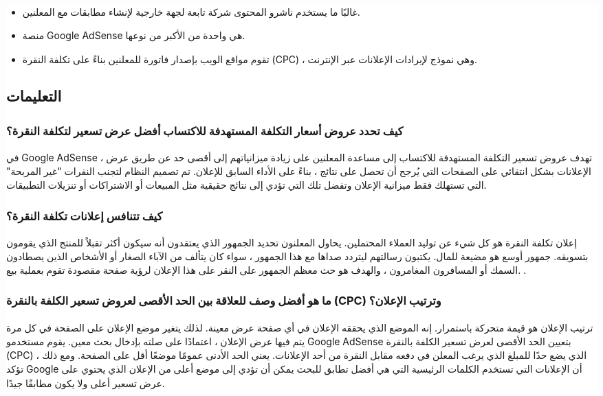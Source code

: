 - غالبًا ما يستخدم ناشرو المحتوى شركة تابعة لجهة خارجية لإنشاء مطابقات مع المعلنين.

- منصة Google AdSense هي واحدة من الأكبر من نوعها.

- تقوم مواقع الويب بإصدار فاتورة للمعلنين بناءً على تكلفة النقرة (CPC) ، وهي نموذج لإيرادات الإعلانات عبر الإنترنت.

## التعليمات

### كيف تحدد عروض أسعار التكلفة المستهدفة للاكتساب أفضل عرض تسعير لتكلفة النقرة؟

في Google AdSense ، تهدف عروض تسعير التكلفة المستهدفة للاكتساب إلى مساعدة المعلنين على زيادة ميزانياتهم إلى أقصى حد عن طريق عرض الإعلانات بشكل انتقائي على الصفحات التي يُرجح أن تحصل على نتائج ، بناءً على الأداء السابق للإعلان. تم تصميم النظام لتجنب النقرات "غير المربحة" التي تستهلك فقط ميزانية الإعلان وتفضل تلك التي تؤدي إلى نتائج حقيقية مثل المبيعات أو الاشتراكات أو تنزيلات التطبيقات.

### كيف تتنافس إعلانات تكلفة النقرة؟

إعلان تكلفة النقرة هو كل شيء عن توليد العملاء المحتملين. يحاول المعلنون تحديد الجمهور الذي يعتقدون أنه سيكون أكثر تقبلاً للمنتج الذي يقومون بتسويقه. جمهور أوسع هو مضيعة للمال. يكتبون رسالتهم ليتردد صداها مع هذا الجمهور ، سواء كان يتألف من الآباء الصغار أو الأشخاص الذين يصطادون السمك أو المسافرون المغامرون ، والهدف هو حث معظم الجمهور على النقر على هذا الإعلان لرؤية صفحة مقصودة تقوم بعملية بيع. .

### ما هو أفضل وصف للعلاقة بين الحد الأقصى لعروض تسعير الكلفة بالنقرة (CPC) وترتيب الإعلان؟

ترتيب الإعلان هو قيمة متحركة باستمرار. إنه الموضع الذي يحققه الإعلان في أي صفحة عرض معينة. لذلك يتغير موضع الإعلان على الصفحة في كل مرة يتم فيها عرض الإعلان ، اعتمادًا على صلته بإدخال بحث معين. يقوم مستخدمو Google AdSense بتعيين الحد الأقصى لعرض تسعير الكلفة بالنقرة (CPC) الذي يضع حدًا للمبلغ الذي يرغب المعلن في دفعه مقابل النقرة من أحد الإعلانات. يعني الحد الأدنى عمومًا موضعًا أقل على الصفحة. ومع ذلك ، تؤكد Google أن الإعلانات التي تستخدم الكلمات الرئيسية التي هي أفضل تطابق للبحث يمكن أن تؤدي إلى موضع أعلى من الإعلان الذي يحتوي على عرض تسعير أعلى ولا يكون مطابقًا جيدًا.

